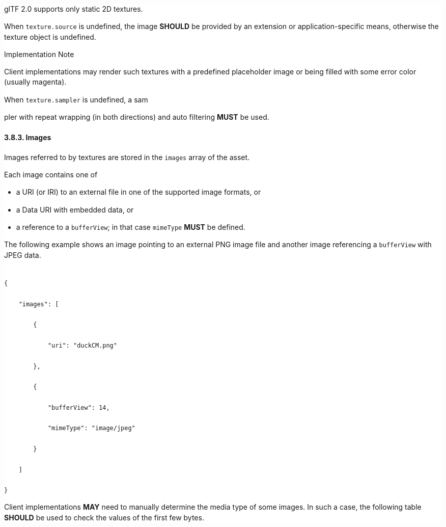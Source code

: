 glTF 2.0 supports only static 2D textures.

When `texture.source` is undefined, the image **SHOULD** be provided by an extension or application-specific means, otherwise the texture object is undefined.

Implementation Note

Client implementations may render such textures with a predefined placeholder image or being filled with some error color (usually magenta).

When `texture.sampler` is undefined, a sam

pler with repeat wrapping (in both directions) and auto filtering **MUST** be used.

#### [](#images)3.8.3. Images

Images referred to by textures are stored in the `images` array of the asset.

Each image contains one of

- a URI (or IRI) to an external file in one of the supported image formats, or

- a Data URI with embedded data, or

- a reference to a `bufferView`; in that case `mimeType` **MUST** be defined.

The following example shows an image pointing to an external PNG image file and another image referencing a `bufferView` with JPEG data.

```

{

    "images": [

        {

            "uri": "duckCM.png"

        },

        {

            "bufferView": 14,

            "mimeType": "image/jpeg"

        }

    ]

}

```

Client implementations **MAY** need to manually determine the media type of some images. In such a case, the following table **SHOULD** be used to check the values of the first few bytes.
